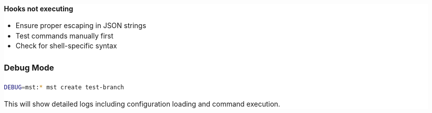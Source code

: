 **Hooks not executing**
- Ensure proper escaping in JSON strings
- Test commands manually first
- Check for shell-specific syntax

### Debug Mode

```bash
DEBUG=mst:* mst create test-branch
```

This will show detailed logs including configuration loading and command execution.